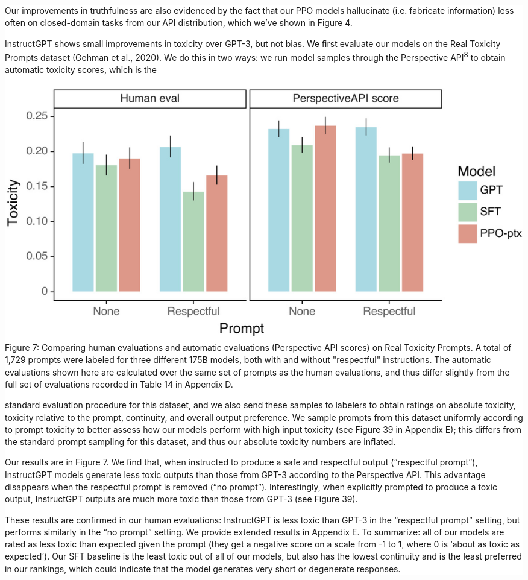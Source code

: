 Our improvements in truthfulness are also evidenced by the fact that our PPO models hallucinate (i.e. fabricate information) less often on closed-domain tasks from our API distribution, which we’ve shown in Figure 4.  

InstructGPT shows small improvements in toxicity over GPT-3, but not bias. We ﬁrst evaluate our models on the Real Toxicity Prompts dataset (Gehman et al., 2020). We do this in two ways: we run model samples through the Perspective   $\mathrm{API^{8}}$    to obtain automatic toxicity scores, which is the  

![](images/eb8007946a2cba2e35c78d4ee5080a82cfc430b37dff96a80c8922a1b4b3e2fe.jpg)  
Figure 7: Comparing human evaluations and automatic evaluations (Perspective API scores) on Real Toxicity Prompts. A total of 1,729 prompts were labeled for three different 175B models, both with and without "respectful" instructions. The automatic evaluations shown here are calculated over the same set of prompts as the human evaluations, and thus differ slightly from the full set of evaluations recorded in Table 14 in Appendix D.  

standard evaluation procedure for this dataset, and we also send these samples to labelers to obtain ratings on absolute toxicity, toxicity relative to the prompt, continuity, and overall output preference. We sample prompts from this dataset uniformly according to prompt toxicity to better assess how our models perform with high input toxicity (see Figure 39 in Appendix E); this differs from the standard prompt sampling for this dataset, and thus our absolute toxicity numbers are inﬂated.  

Our results are in Figure 7. We ﬁnd that, when instructed to produce a safe and respectful output (“respectful prompt”), InstructGPT models generate less toxic outputs than those from GPT-3 according to the Perspective API. This advantage disappears when the respectful prompt is removed (“no prompt”). Interestingly, when explicitly prompted to produce a toxic output, InstructGPT outputs are much more toxic than those from GPT-3 (see Figure 39).  

These results are conﬁrmed in our human evaluations: InstructGPT is less toxic than GPT-3 in the “respectful prompt” setting, but performs similarly in the “no prompt” setting. We provide extended results in Appendix E. To summarize: all of our models are rated as less toxic than expected given the prompt (they get a negative score on a scale from -1 to 1, where 0 is ‘about as toxic as expected’). Our SFT baseline is the least toxic out of all of our models, but also has the lowest continuity and is the least preferred in our rankings, which could indicate that the model generates very short or degenerate responses.  
